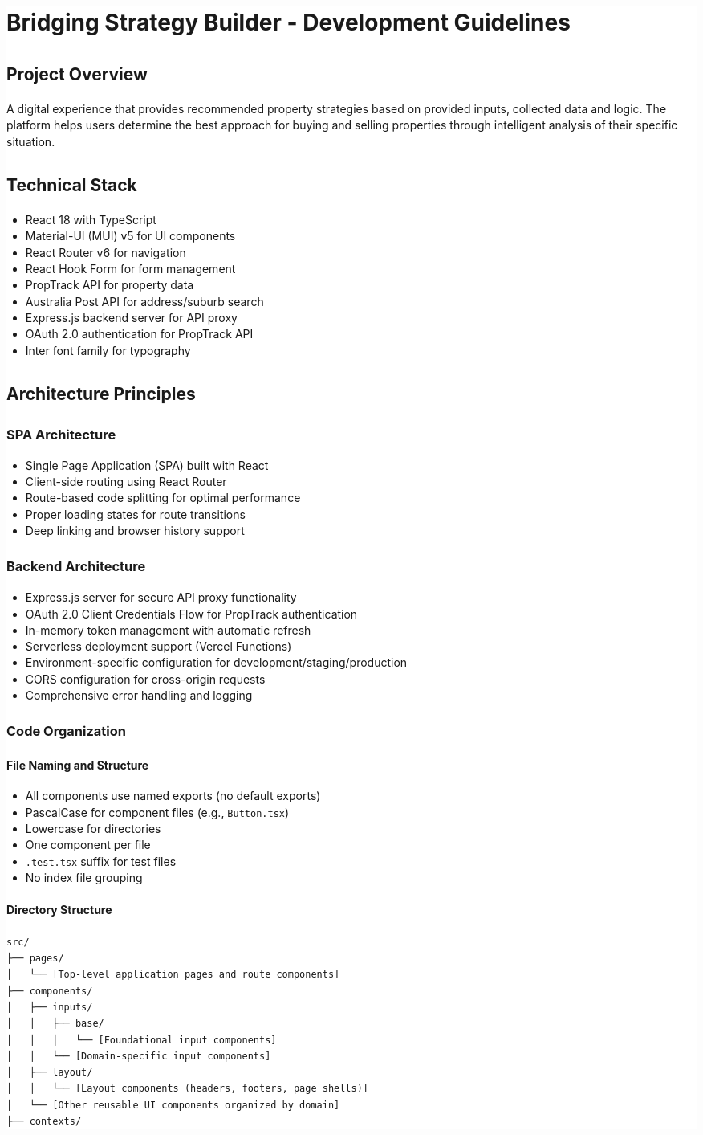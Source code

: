 # Bridging Strategy Builder - Development Guidelines

## Project Overview
A digital experience that provides recommended property strategies based on provided inputs, collected data and logic. The platform helps users determine the best approach for buying and selling properties through intelligent analysis of their specific situation.

## Technical Stack
- React 18 with TypeScript
- Material-UI (MUI) v5 for UI components
- React Router v6 for navigation
- React Hook Form for form management
- PropTrack API for property data
- Australia Post API for address/suburb search
- Express.js backend server for API proxy
- OAuth 2.0 authentication for PropTrack API
- Inter font family for typography

## Architecture Principles

### SPA Architecture
- Single Page Application (SPA) built with React
- Client-side routing using React Router
- Route-based code splitting for optimal performance
- Proper loading states for route transitions
- Deep linking and browser history support

### Backend Architecture
- Express.js server for secure API proxy functionality
- OAuth 2.0 Client Credentials Flow for PropTrack authentication
- In-memory token management with automatic refresh
- Serverless deployment support (Vercel Functions)
- Environment-specific configuration for development/staging/production
- CORS configuration for cross-origin requests
- Comprehensive error handling and logging

### Code Organization

#### File Naming and Structure
- All components use named exports (no default exports)
- PascalCase for component files (e.g., `Button.tsx`)
- Lowercase for directories
- One component per file
- `.test.tsx` suffix for test files
- No index file grouping

#### Directory Structure
```
src/
├── pages/
│   └── [Top-level application pages and route components]
├── components/
│   ├── inputs/
│   │   ├── base/
│   │   │   └── [Foundational input components]
│   │   └── [Domain-specific input components]
│   ├── layout/
│   │   └── [Layout components (headers, footers, page shells)]
│   └── [Other reusable UI components organized by domain]
├── contexts/
```